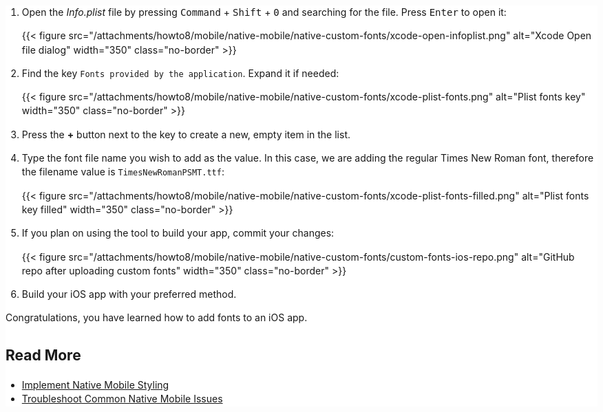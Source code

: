 1. Open the *Info.plist* file by pressing <kbd>Command</kbd> + <kbd>Shift</kbd> + <kbd>0</kbd> and searching for the file. Press <kbd>Enter</kbd> to open it:

    {{< figure src="/attachments/howto8/mobile/native-mobile/native-custom-fonts/xcode-open-infoplist.png" alt="Xcode Open file dialog"   width="350"  class="no-border" >}}

1. Find the key `Fonts provided by the application`. Expand it if needed:

    {{< figure src="/attachments/howto8/mobile/native-mobile/native-custom-fonts/xcode-plist-fonts.png" alt="Plist fonts key"   width="350"  class="no-border" >}}

1. Press the **+** button next to the key to create a new, empty item in the list.
1. Type the font file name you wish to add as the value. In this case, we are adding the regular Times New Roman font, therefore the filename value is `TimesNewRomanPSMT.ttf`:

    {{< figure src="/attachments/howto8/mobile/native-mobile/native-custom-fonts/xcode-plist-fonts-filled.png" alt="Plist fonts key filled"   width="350"  class="no-border" >}}

1. If you plan on using the tool to build your app, commit your changes:

    {{< figure src="/attachments/howto8/mobile/native-mobile/native-custom-fonts/custom-fonts-ios-repo.png" alt="GitHub repo after uploading custom fonts"   width="350"  class="no-border" >}}

1. Build your iOS app with your preferred method.

Congratulations, you have learned how to add fonts to an iOS app. 

## Read More

* [Implement Native Mobile Styling](/howto8/mobile/native-styling/)
* [Troubleshoot Common Native Mobile Issues](/howto8/mobile/common-issues/)

